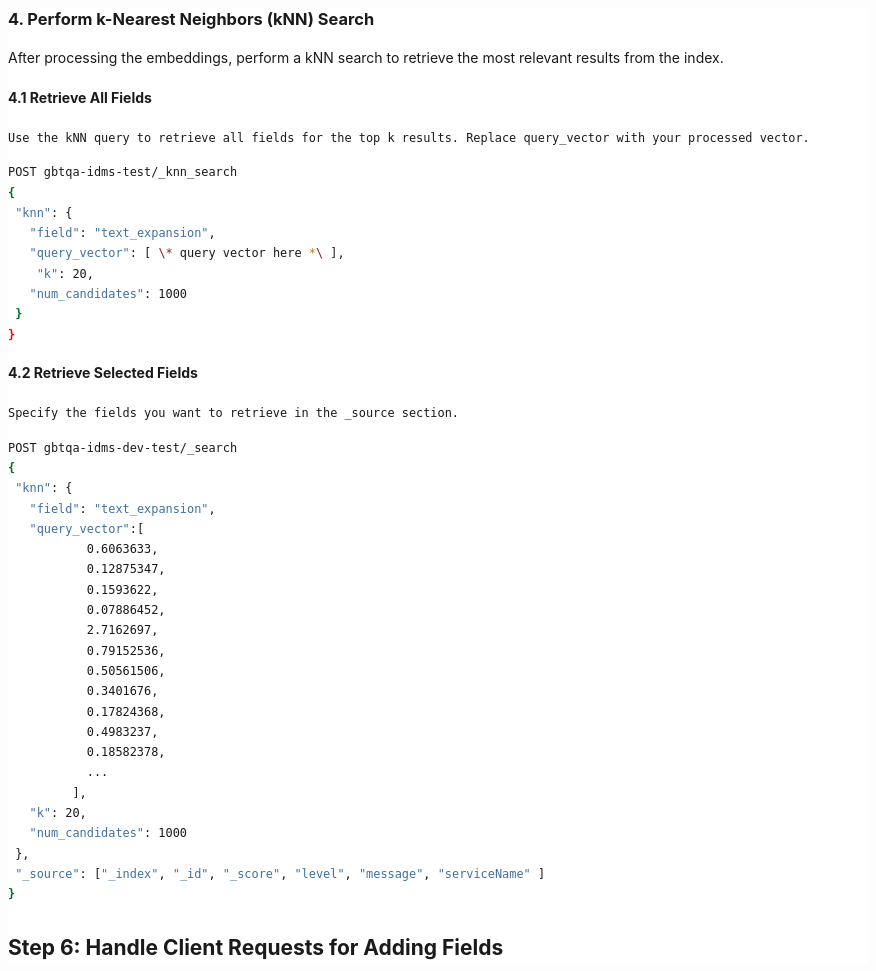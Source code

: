 ### 4.  **Perform k-Nearest Neighbors (kNN) Search**  
  After processing the embeddings, perform a kNN search to retrieve the most relevant results from the index.

#### 4.1  **Retrieve All Fields**
    Use the kNN query to retrieve all fields for the top k results. Replace query_vector with your processed vector.

   ```bash
   POST gbtqa-idms-test/_knn_search
  {
    "knn": {
      "field": "text_expansion",
      "query_vector": [ \* query vector here *\ ],
       "k": 20,
      "num_candidates": 1000
    }
  }
   ```

#### 4.2 **Retrieve Selected Fields**
    Specify the fields you want to retrieve in the _source section.

   ```bash
   POST gbtqa-idms-dev-test/_search
  {
    "knn": {
      "field": "text_expansion",
      "query_vector":[
              0.6063633,
              0.12875347,
              0.1593622,
              0.07886452,
              2.7162697,
              0.79152536,
              0.50561506,
              0.3401676,
              0.17824368,
              0.4983237,
              0.18582378,
              ...
            ],
      "k": 20,
      "num_candidates": 1000
    },
    "_source": ["_index", "_id", "_score", "level", "message", "serviceName" ]
  }

   ```

## **Step 6: Handle Client Requests for Adding Fields**
